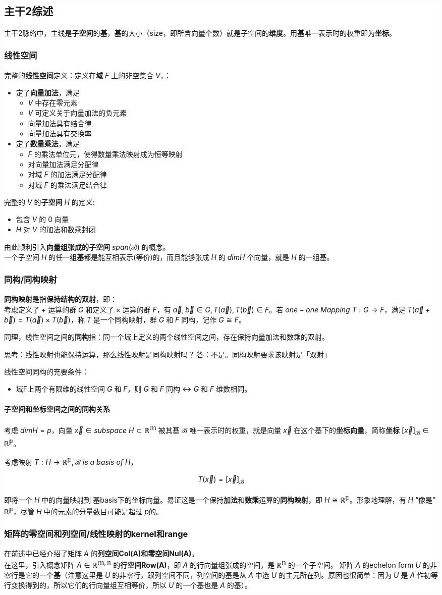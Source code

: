 ## 主干2综述
主干2脉络中，主线是**子空间**的**基**，**基**的大小（size，即所含向量个数）就是子空间的**维度**。用**基**唯一表示时的权重即为**坐标**。  
  
### 线性空间
完整的**线性空间**定义：定义在**域** $F$ 上的非空集合 $V$，：
* 定了**向量加法**，满足
    - $V$ 中存在零元素
    - $V$ 可定义关于向量加法的负元素
    - 向量加法具有结合律
    - 向量加法具有交换率
* 定了**数量乘法**，满足
    - $F$ 的乘法单位元，使得数量乘法映射成为恒等映射
    - 对向量加法满足分配律
    - 对域 $F$ 的加法满足分配律
    - 对域 $F$ 的乘法满足结合律
  
完整的 $V$ 的**子空间** $H$ 的定义:
* 包含 $V$ 的 $0$ 向量  
* $H$ 对 $V$ 的加法和数乘封闭  

由此顺利引入**向量组张成的子空间** $span(\mathcal{B})$ 的概念。  
一个子空间 $H$ 的任一组**基**都是能互相表示(等价)的，而且能够张成 $H$ 的 $dimH$ 个向量，就是 $H$ 的一组基。

### 同构/同构映射
**同构映射**是指**保持结构的双射**，即：  
考虑定义了 $+$ 运算的群 $G$ 和定义了 $\times$ 运算的群 $F$，有 $\vec{a}, \vec{b} \in G, T(\vec{a}), T(\vec{b}) \in F$。若 $one-one \  Mapping \  T:G \rightarrow F$，满足 $T(\vec{a} + \vec{b}) = T(\vec{a}) \times T(\vec{b})$，称 $T$ 是一个同构映射，群 $G$ 和 $F$ 同构，记作 $G \cong F$。  
  
同理，线性空间之间的**同构**指：同一个域上定义的两个线性空间之间，存在保持向量加法和数乘的双射。  
  
思考：线性映射也能保持运算，那么线性映射是同构映射吗？
答：不是。同构映射要求该映射是「双射」  
  
线性空间同构的充要条件：
* 域F上两个有限维的线性空间 $G$ 和 $F$，则 $G$ 和 $F$ 同构 $\leftrightarrow$ $G$ 和 $F$ 维数相同。   
  
#### 子空间和坐标空间之间的同构关系
考虑 $dim H = p$，向量 $\vec{x} \in subspace\ H \subset \mathbb{R^m}$ 被其基 $\mathcal{B}$ 唯一表示时的权重，就是向量 $\vec{x}$ 在这个基下的**坐标向量**，简称**坐标** $\left[\vec{x}\right]_\mathcal{B} \in \mathbb{R^p}$。  
  
考虑映射 $T:H \rightarrow \mathbb{R^p}, \mathcal{B}\ is\ a\ basis\ of\ H$，
```math
T(\vec{x}) = \left[\vec{x}\right]_{\mathcal{B}}
```
即将一个 $H$ 中的向量映射到 基basis下的坐标向量。易证这是一个保持**加法**和**数乘**运算的**同构映射**，即 $H \cong \mathbb{R^p}$。形象地理解，有 $H$ “像是” $\mathbb{R^p}$，尽管 $H$ 中的元素的分量数目可能是超过 $p$的。  
    
### 矩阵的零空间和列空间/线性映射的kernel和range
在前述中已经介绍了矩阵 $A$ 的**列空间Col(A)**和**零空间Nul(A)**。  
在这里，引入概念矩阵 $A \in \mathbb{R^{m,n}}$ 的**行空间Row(A)**，即 $A$ 的行向量组张成的空间，是 $\mathbb{R^n}$ 的一个子空间。
矩阵 $A$ 的echelon form $U$ 的非零行是它的一个**基**（注意这里是 $U$ 的非零行，跟列空间不同，列空间的基是从 $A$ 中选 $U$ 的主元所在列。原因也很简单：因为 $U$ 是 $A$ 作初等行变换得到的，所以它们的行向量组互相等价，所以 $U$ 的一个基也是 $A$ 的基）。  
